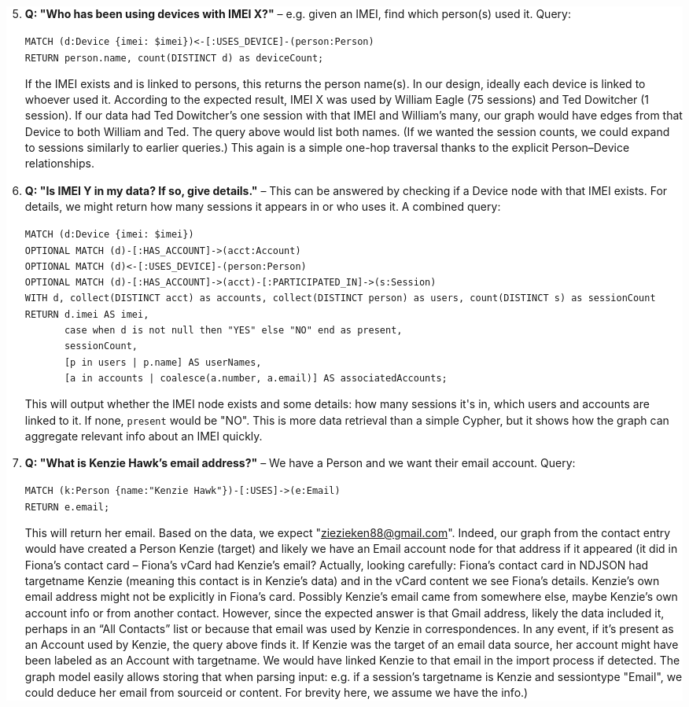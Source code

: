 5. **Q: "Who has been using devices with IMEI X?"** – e.g. given an IMEI, find which person(s) used it. Query:

   ```cypher
   MATCH (d:Device {imei: $imei})<-[:USES_DEVICE]-(person:Person)
   RETURN person.name, count(DISTINCT d) as deviceCount;
   ```

   If the IMEI exists and is linked to persons, this returns the person name(s). In our design, ideally each device is linked to whoever used it. According to the expected result, IMEI X was used by William Eagle (75 sessions) and Ted Dowitcher (1 session). If our data had Ted Dowitcher’s one session with that IMEI and William’s many, our graph would have edges from that Device to both William and Ted. The query above would list both names. (If we wanted the session counts, we could expand to sessions similarly to earlier queries.) This again is a simple one-hop traversal thanks to the explicit Person–Device relationships.

6. **Q: "Is IMEI Y in my data? If so, give details."** – This can be answered by checking if a Device node with that IMEI exists. For details, we might return how many sessions it appears in or who uses it. A combined query:

   ```cypher
   MATCH (d:Device {imei: $imei})
   OPTIONAL MATCH (d)-[:HAS_ACCOUNT]->(acct:Account)
   OPTIONAL MATCH (d)<-[:USES_DEVICE]-(person:Person)
   OPTIONAL MATCH (d)-[:HAS_ACCOUNT]->(acct)-[:PARTICIPATED_IN]->(s:Session)
   WITH d, collect(DISTINCT acct) as accounts, collect(DISTINCT person) as users, count(DISTINCT s) as sessionCount
   RETURN d.imei AS imei, 
          case when d is not null then "YES" else "NO" end as present,
          sessionCount, 
          [p in users | p.name] AS userNames,
          [a in accounts | coalesce(a.number, a.email)] AS associatedAccounts;
   ```

   This will output whether the IMEI node exists and some details: how many sessions it's in, which users and accounts are linked to it. If none, `present` would be "NO". This is more data retrieval than a simple Cypher, but it shows how the graph can aggregate relevant info about an IMEI quickly.

7. **Q: "What is Kenzie Hawk’s email address?"** – We have a Person and we want their email account. Query:

   ```cypher
   MATCH (k:Person {name:"Kenzie Hawk"})-[:USES]->(e:Email)
   RETURN e.email;
   ```

   This will return her email. Based on the data, we expect "[ziezieken88@gmail.com](mailto:ziezieken88@gmail.com)". Indeed, our graph from the contact entry would have created a Person Kenzie (target) and likely we have an Email account node for that address if it appeared (it did in Fiona’s contact card – Fiona’s vCard had Kenzie’s email? Actually, looking carefully: Fiona’s contact card in NDJSON had targetname Kenzie (meaning this contact is in Kenzie’s data) and in the vCard content we see Fiona’s details. Kenzie’s own email address might not be explicitly in Fiona’s card. Possibly Kenzie’s email came from somewhere else, maybe Kenzie’s own account info or from another contact. However, since the expected answer is that Gmail address, likely the data included it, perhaps in an “All Contacts” list or because that email was used by Kenzie in correspondences. In any event, if it’s present as an Account used by Kenzie, the query above finds it. If Kenzie was the target of an email data source, her account might have been labeled as an Account with targetname. We would have linked Kenzie to that email in the import process if detected. The graph model easily allows storing that when parsing input: e.g. if a session’s targetname is Kenzie and sessiontype "Email", we could deduce her email from sourceid or content. For brevity here, we assume we have the info.)
